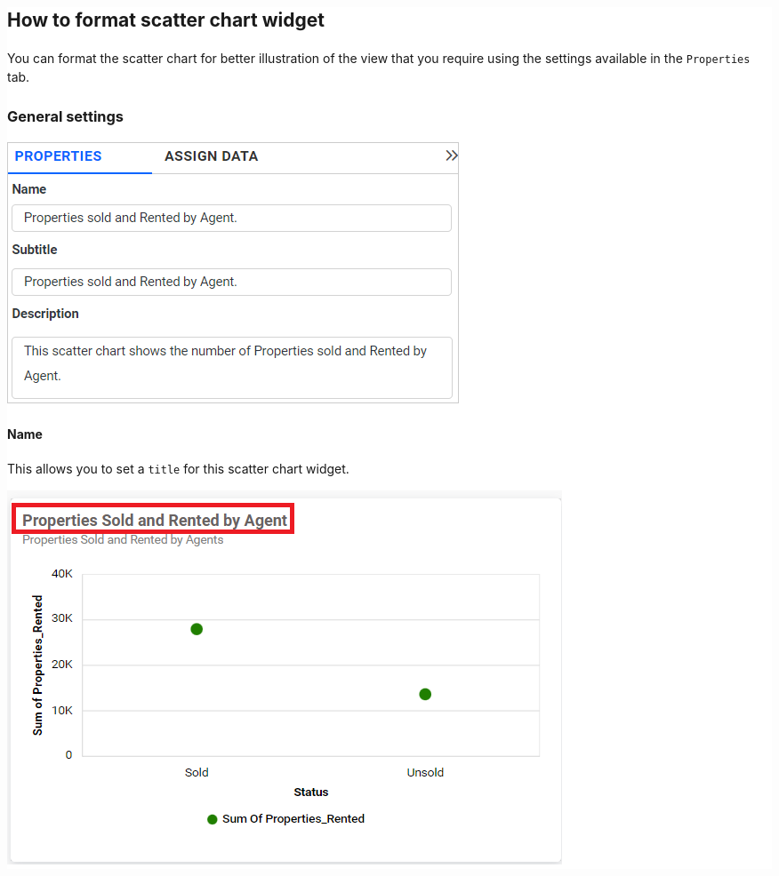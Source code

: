 ## How to format scatter chart widget

You can format the scatter chart for better illustration of the view that you require using the settings available in the `Properties` tab.

### General settings

![General settings](/static/assets/visualizing-data/visualization-widgets/images/scatter-chart/property.png)

#### Name

This allows you to set a `title` for this scatter chart widget.

![General settings](/static/assets/visualizing-data/visualization-widgets/images/scatter-chart/Name.png)
